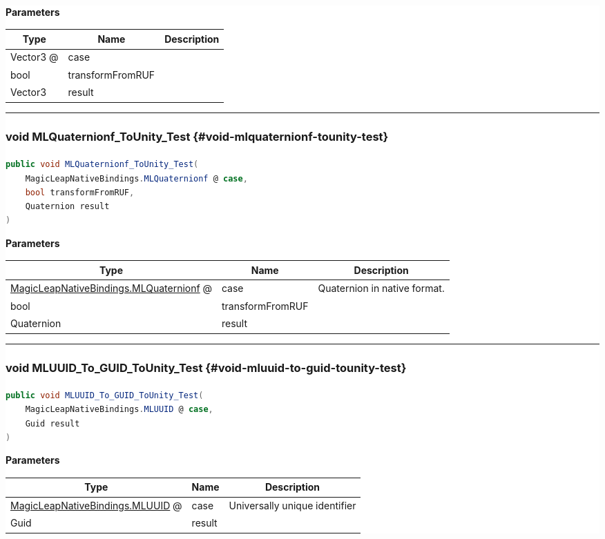 
**Parameters**

| Type | Name  | Description  | 
|--|--|--|
| Vector3 @ |case||
| bool |transformFromRUF||
| Vector3 |result||






-----------

### void MLQuaternionf_ToUnity_Test {#void-mlquaternionf-tounity-test}

```csharp
public void MLQuaternionf_ToUnity_Test(
    MagicLeapNativeBindings.MLQuaternionf @ case,
    bool transformFromRUF,
    Quaternion result
)
```


**Parameters**

| Type | Name  | Description  | 
|--|--|--|
| [MagicLeapNativeBindings.MLQuaternionf](/versioned_docs/version-31-Aug-2023/unity-api/api/UnityEngine.XR.MagicLeap.Native/MagicLeapNativeBindings/UnityEngine.XR.MagicLeap.Native.MagicLeapNativeBindings.MLQuaternionf.md) @ |case|Quaternion in native format. |
| bool |transformFromRUF||
| Quaternion |result||






-----------

### void MLUUID_To_GUID_ToUnity_Test {#void-mluuid-to-guid-tounity-test}

```csharp
public void MLUUID_To_GUID_ToUnity_Test(
    MagicLeapNativeBindings.MLUUID @ case,
    Guid result
)
```


**Parameters**

| Type | Name  | Description  | 
|--|--|--|
| [MagicLeapNativeBindings.MLUUID](/versioned_docs/version-31-Aug-2023/unity-api/api/UnityEngine.XR.MagicLeap.Native/MagicLeapNativeBindings/UnityEngine.XR.MagicLeap.Native.MagicLeapNativeBindings.MLUUID.md) @ |case|Universally unique identifier |
| Guid |result||
